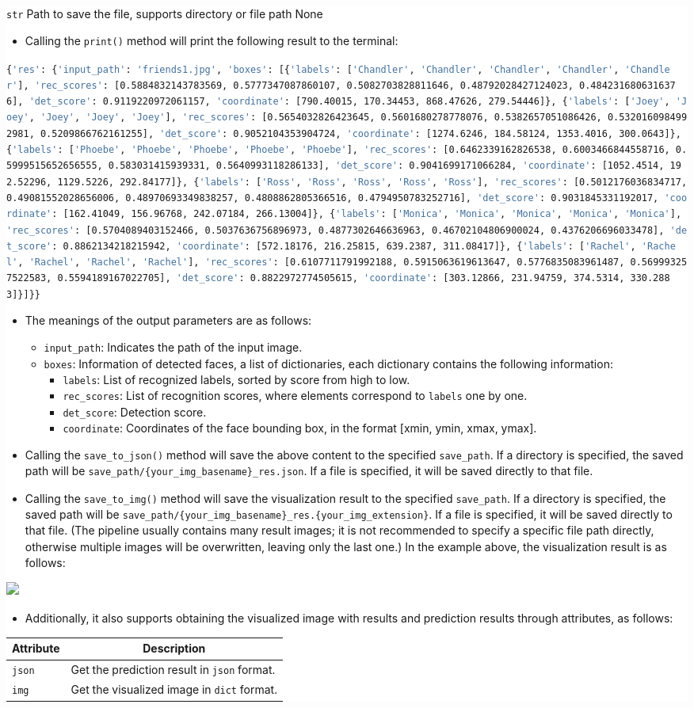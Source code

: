 <td><code>str</code></td>
<td>Path to save the file, supports directory or file path</td>
<td>None</td>
</tr>
</table>

- Calling the `print()` method will print the following result to the terminal:

```bash
{'res': {'input_path': 'friends1.jpg', 'boxes': [{'labels': ['Chandler', 'Chandler', 'Chandler', 'Chandler', 'Chandler'], 'rec_scores': [0.5884832143783569, 0.5777347087860107, 0.5082703828811646, 0.48792028427124023, 0.4842316806316376], 'det_score': 0.9119220972061157, 'coordinate': [790.40015, 170.34453, 868.47626, 279.54446]}, {'labels': ['Joey', 'Joey', 'Joey', 'Joey', 'Joey'], 'rec_scores': [0.5654032826423645, 0.5601680278778076, 0.5382657051086426, 0.5320160984992981, 0.5209866762161255], 'det_score': 0.9052104353904724, 'coordinate': [1274.6246, 184.58124, 1353.4016, 300.0643]}, {'labels': ['Phoebe', 'Phoebe', 'Phoebe', 'Phoebe', 'Phoebe'], 'rec_scores': [0.6462339162826538, 0.6003466844558716, 0.5999515652656555, 0.583031415939331, 0.5640993118286133], 'det_score': 0.9041699171066284, 'coordinate': [1052.4514, 192.52296, 1129.5226, 292.84177]}, {'labels': ['Ross', 'Ross', 'Ross', 'Ross', 'Ross'], 'rec_scores': [0.5012176036834717, 0.49081552028656006, 0.48970693349838257, 0.4808862805366516, 0.4794950783252716], 'det_score': 0.9031845331192017, 'coordinate': [162.41049, 156.96768, 242.07184, 266.13004]}, {'labels': ['Monica', 'Monica', 'Monica', 'Monica', 'Monica'], 'rec_scores': [0.5704089403152466, 0.5037636756896973, 0.4877302646636963, 0.46702104806900024, 0.4376206696033478], 'det_score': 0.8862134218215942, 'coordinate': [572.18176, 216.25815, 639.2387, 311.08417]}, {'labels': ['Rachel', 'Rachel', 'Rachel', 'Rachel', 'Rachel'], 'rec_scores': [0.6107711791992188, 0.5915063619613647, 0.5776835083961487, 0.569993257522583, 0.5594189167022705], 'det_score': 0.8822972774505615, 'coordinate': [303.12866, 231.94759, 374.5314, 330.2883]}]}}
```

- The meanings of the output parameters are as follows:
    - `input_path`: Indicates the path of the input image.
    - `boxes`: Information of detected faces, a list of dictionaries, each dictionary contains the following information:
        - `labels`: List of recognized labels, sorted by score from high to low.
        - `rec_scores`: List of recognition scores, where elements correspond to `labels` one by one.
        - `det_score`: Detection score.
        - `coordinate`: Coordinates of the face bounding box, in the format [xmin, ymin, xmax, ymax].

- Calling the `save_to_json()` method will save the above content to the specified `save_path`. If a directory is specified, the saved path will be `save_path/{your_img_basename}_res.json`. If a file is specified, it will be saved directly to that file.
- Calling the `save_to_img()` method will save the visualization result to the specified `save_path`. If a directory is specified, the saved path will be `save_path/{your_img_basename}_res.{your_img_extension}`. If a file is specified, it will be saved directly to that file. (The pipeline usually contains many result images; it is not recommended to specify a specific file path directly, otherwise multiple images will be overwritten, leaving only the last one.) In the example above, the visualization result is as follows:

<img src="https://raw.githubusercontent.com/cuicheng01/PaddleX_doc_images/refs/heads/main/images/pipelines/face_recognition/02.jpg"/>

* Additionally, it also supports obtaining the visualized image with results and prediction results through attributes, as follows:

<table>
<thead>
<tr>
<th>Attribute</th>
<th>Description</th>
</tr>
</thead>
<tr>
<td rowspan="1"><code>json</code></td>
<td rowspan="1">Get the prediction result in <code>json</code> format.</td>
</tr>
<tr>
<td rowspan="2"><code>img</code></td>
<td rowspan="2">Get the visualized image in <code>dict</code> format.</td>